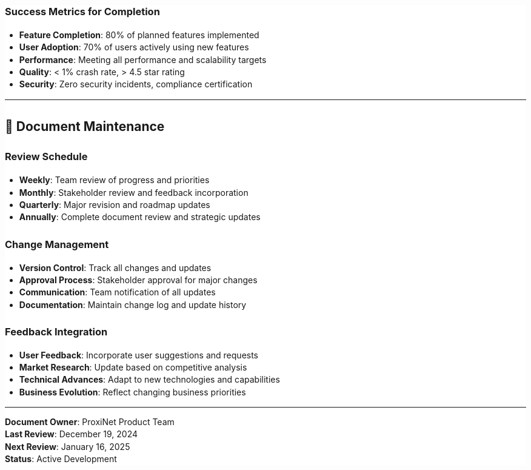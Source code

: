 ### **Success Metrics for Completion**

- **Feature Completion**: 80% of planned features implemented
- **User Adoption**: 70% of users actively using new features
- **Performance**: Meeting all performance and scalability targets
- **Quality**: < 1% crash rate, > 4.5 star rating
- **Security**: Zero security incidents, compliance certification

---

## 📝 Document Maintenance

### **Review Schedule**
- **Weekly**: Team review of progress and priorities
- **Monthly**: Stakeholder review and feedback incorporation
- **Quarterly**: Major revision and roadmap updates
- **Annually**: Complete document review and strategic updates

### **Change Management**
- **Version Control**: Track all changes and updates
- **Approval Process**: Stakeholder approval for major changes
- **Communication**: Team notification of all updates
- **Documentation**: Maintain change log and update history

### **Feedback Integration**
- **User Feedback**: Incorporate user suggestions and requests
- **Market Research**: Update based on competitive analysis
- **Technical Advances**: Adapt to new technologies and capabilities
- **Business Evolution**: Reflect changing business priorities

---

**Document Owner**: ProxiNet Product Team  
**Last Review**: December 19, 2024  
**Next Review**: January 16, 2025  
**Status**: Active Development
